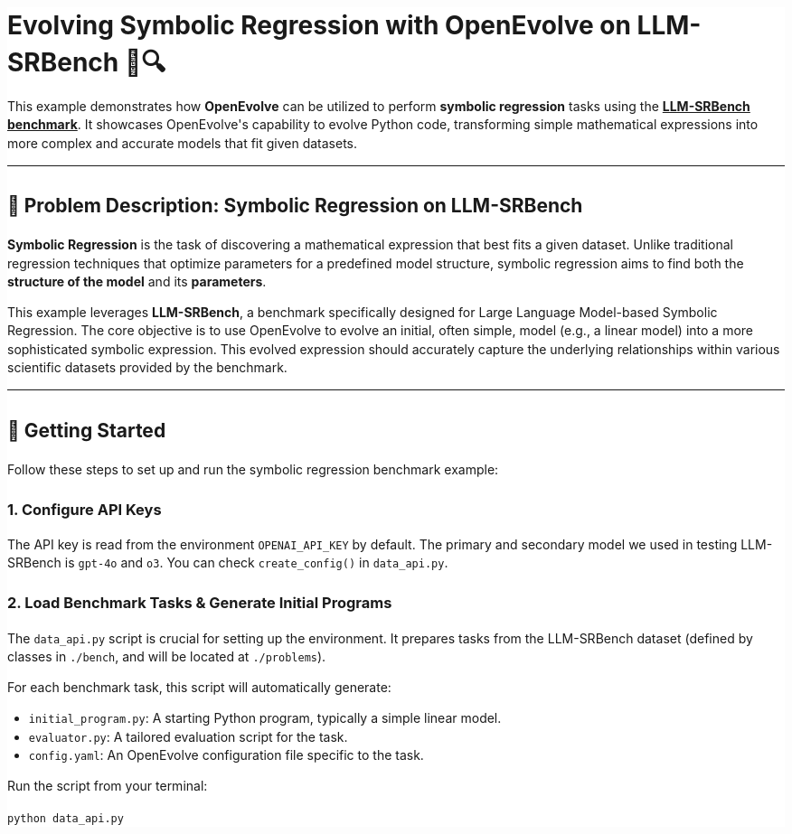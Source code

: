 # Evolving Symbolic Regression with OpenEvolve on LLM-SRBench 🧬🔍

This example demonstrates how **OpenEvolve** can be utilized to perform **symbolic regression** tasks using the **[LLM-SRBench benchmark](https://arxiv.org/pdf/2504.10415)**. It showcases OpenEvolve's capability to evolve Python code, transforming simple mathematical expressions into more complex and accurate models that fit given datasets.

------

## 🎯 Problem Description: Symbolic Regression on LLM-SRBench

**Symbolic Regression** is the task of discovering a mathematical expression that best fits a given dataset. Unlike traditional regression techniques that optimize parameters for a predefined model structure, symbolic regression aims to find both the **structure of the model** and its **parameters**.

This example leverages **LLM-SRBench**, a benchmark specifically designed for Large Language Model-based Symbolic Regression. The core objective is to use OpenEvolve to evolve an initial, often simple, model (e.g., a linear model) into a more sophisticated symbolic expression. This evolved expression should accurately capture the underlying relationships within various scientific datasets provided by the benchmark.

------

## 🚀 Getting Started

Follow these steps to set up and run the symbolic regression benchmark example:

### 1. Configure API Keys

The API key is read from the environment `OPENAI_API_KEY` by default. The primary and secondary model we used in testing LLM-SRBench is `gpt-4o` and `o3`. You can check `create_config()` in `data_api.py`.


### 2. Load Benchmark Tasks & Generate Initial Programs

The `data_api.py` script is crucial for setting up the environment. It prepares tasks from the LLM-SRBench dataset (defined by classes in `./bench`, and will be located at `./problems`).

For each benchmark task, this script will automatically generate:

- `initial_program.py`: A starting Python program, typically a simple linear model.
- `evaluator.py`: A tailored evaluation script for the task.
- `config.yaml`: An OpenEvolve configuration file specific to the task.

Run the script from your terminal:

```bash
python data_api.py
```
